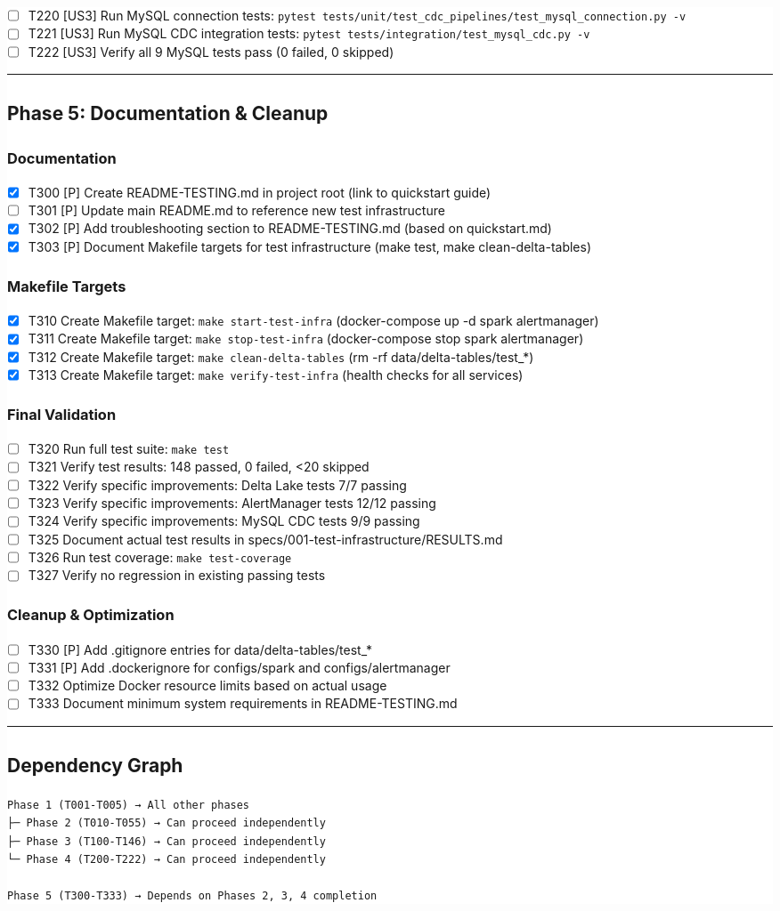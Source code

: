 - [ ] T220 [US3] Run MySQL connection tests: `pytest tests/unit/test_cdc_pipelines/test_mysql_connection.py -v`
- [ ] T221 [US3] Run MySQL CDC integration tests: `pytest tests/integration/test_mysql_cdc.py -v`
- [ ] T222 [US3] Verify all 9 MySQL tests pass (0 failed, 0 skipped)

---

## Phase 5: Documentation & Cleanup

### Documentation

- [x] T300 [P] Create README-TESTING.md in project root (link to quickstart guide)
- [ ] T301 [P] Update main README.md to reference new test infrastructure
- [x] T302 [P] Add troubleshooting section to README-TESTING.md (based on quickstart.md)
- [x] T303 [P] Document Makefile targets for test infrastructure (make test, make clean-delta-tables)

### Makefile Targets

- [x] T310 Create Makefile target: `make start-test-infra` (docker-compose up -d spark alertmanager)
- [x] T311 Create Makefile target: `make stop-test-infra` (docker-compose stop spark alertmanager)
- [x] T312 Create Makefile target: `make clean-delta-tables` (rm -rf data/delta-tables/test_*)
- [x] T313 Create Makefile target: `make verify-test-infra` (health checks for all services)

### Final Validation

- [ ] T320 Run full test suite: `make test`
- [ ] T321 Verify test results: 148 passed, 0 failed, <20 skipped
- [ ] T322 Verify specific improvements: Delta Lake tests 7/7 passing
- [ ] T323 Verify specific improvements: AlertManager tests 12/12 passing
- [ ] T324 Verify specific improvements: MySQL CDC tests 9/9 passing
- [ ] T325 Document actual test results in specs/001-test-infrastructure/RESULTS.md
- [ ] T326 Run test coverage: `make test-coverage`
- [ ] T327 Verify no regression in existing passing tests

### Cleanup & Optimization

- [ ] T330 [P] Add .gitignore entries for data/delta-tables/test_*
- [ ] T331 [P] Add .dockerignore for configs/spark and configs/alertmanager
- [ ] T332 Optimize Docker resource limits based on actual usage
- [ ] T333 Document minimum system requirements in README-TESTING.md

---

## Dependency Graph

```
Phase 1 (T001-T005) → All other phases
├─ Phase 2 (T010-T055) → Can proceed independently
├─ Phase 3 (T100-T146) → Can proceed independently
└─ Phase 4 (T200-T222) → Can proceed independently

Phase 5 (T300-T333) → Depends on Phases 2, 3, 4 completion
```
